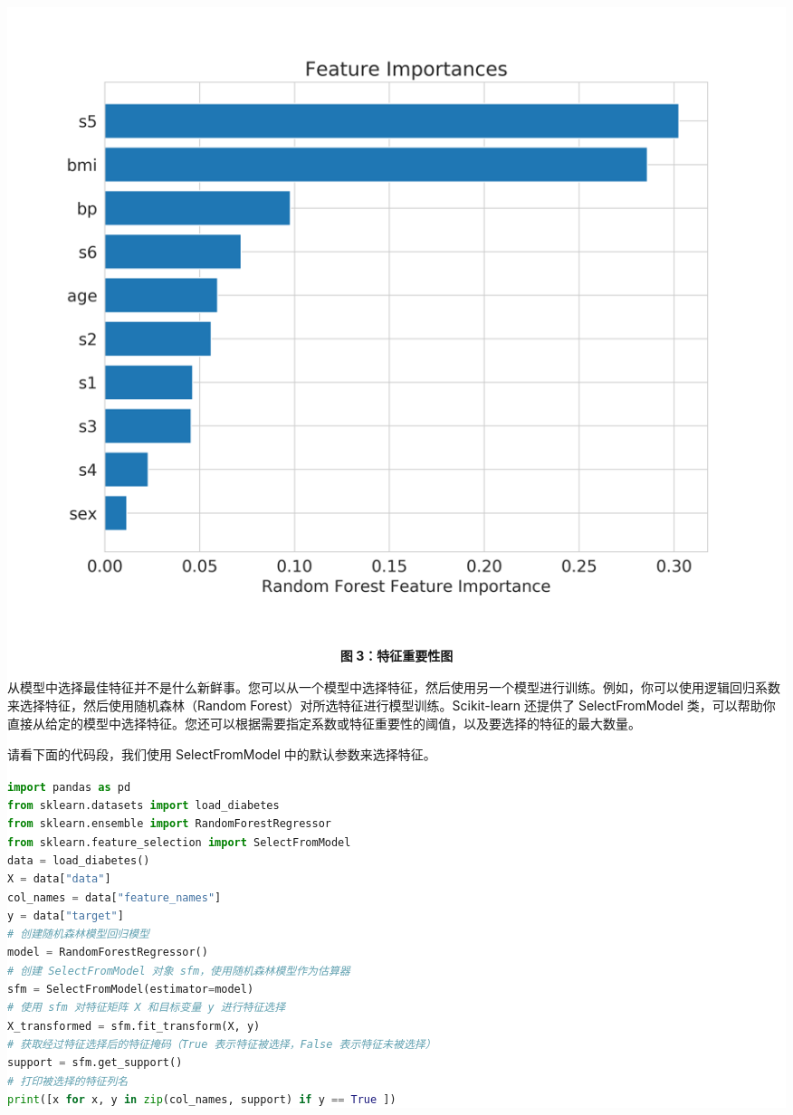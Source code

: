 ![](figures/AAAMLP_page163_image.png)

<p align="center"><b>图 3：特征重要性图</b> </p>

从模型中选择最佳特征并不是什么新鲜事。您可以从一个模型中选择特征，然后使用另一个模型进行训练。例如，你可以使用逻辑回归系数来选择特征，然后使用随机森林（Random Forest）对所选特征进行模型训练。Scikit-learn 还提供了 SelectFromModel 类，可以帮助你直接从给定的模型中选择特征。您还可以根据需要指定系数或特征重要性的阈值，以及要选择的特征的最大数量。

请看下面的代码段，我们使用 SelectFromModel 中的默认参数来选择特征。

```python
import pandas as pd
from sklearn.datasets import load_diabetes
from sklearn.ensemble import RandomForestRegressor
from sklearn.feature_selection import SelectFromModel
data = load_diabetes() 
X = data["data"]
col_names = data["feature_names"] 
y = data["target"]
# 创建随机森林模型回归模型
model = RandomForestRegressor()
# 创建 SelectFromModel 对象 sfm，使用随机森林模型作为估算器
sfm = SelectFromModel(estimator=model) 
# 使用 sfm 对特征矩阵 X 和目标变量 y 进行特征选择
X_transformed = sfm.fit_transform(X, y)
# 获取经过特征选择后的特征掩码（True 表示特征被选择，False 表示特征未被选择）
support = sfm.get_support()
# 打印被选择的特征列名
print([x for x, y in zip(col_names, support) if y == True ])
```
